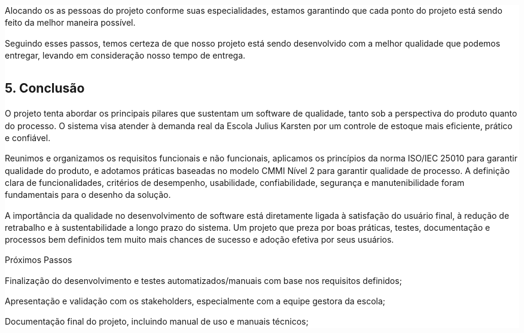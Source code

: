 Alocando os as pessoas do projeto conforme suas especialidades, estamos garantindo que cada ponto do projeto está sendo feito da melhor maneira possível. 

 

Seguindo esses passos, temos certeza de que nosso projeto está sendo desenvolvido com a melhor qualidade que podemos entregar, levando em consideração nosso tempo de entrega. 

 

## 5. Conclusão 

O projeto tenta abordar os principais pilares que sustentam um software de qualidade, tanto sob a perspectiva do produto quanto do processo. O sistema visa atender à demanda real da Escola Julius Karsten por um controle de estoque mais eficiente, prático e confiável. 

Reunimos e organizamos os requisitos funcionais e não funcionais, aplicamos os princípios da norma ISO/IEC 25010 para garantir qualidade do produto, e adotamos práticas baseadas no modelo CMMI Nível 2 para garantir qualidade de processo. A definição clara de funcionalidades, critérios de desempenho, usabilidade, confiabilidade, segurança e manutenibilidade foram fundamentais para o desenho da solução. 

A importância da qualidade no desenvolvimento de software está diretamente ligada à satisfação do usuário final, à redução de retrabalho e à sustentabilidade a longo prazo do sistema. Um projeto que preza por boas práticas, testes, documentação e processos bem definidos tem muito mais chances de sucesso e adoção efetiva por seus usuários. 

Próximos Passos 

Finalização do desenvolvimento e testes automatizados/manuais com base nos requisitos definidos; 

Apresentação e validação com os stakeholders, especialmente com a equipe gestora da escola; 

Documentação final do projeto, incluindo manual de uso e manuais técnicos; 

 
